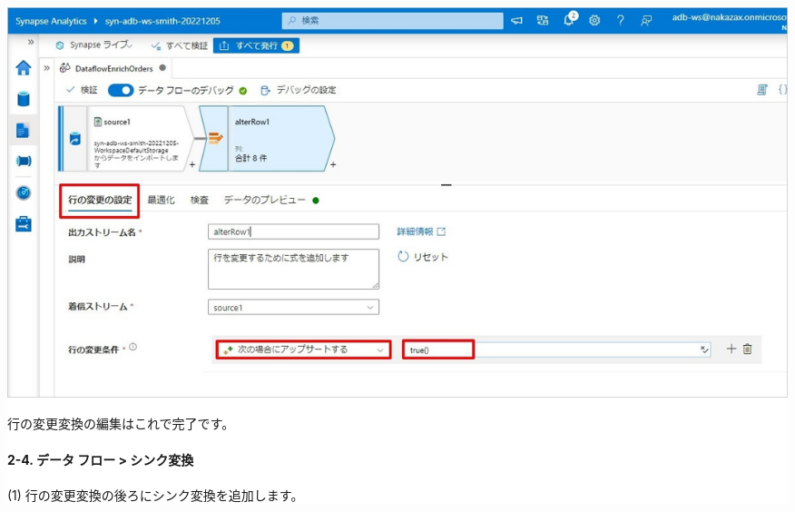 ![](images//enrich-orders/create-data-flow-11.jpg)

行の変更変換の編集はこれで完了です。

#### **2-4. データ フロー > シンク変換**
(1) 行の変更変換の後ろにシンク変換を追加します。
